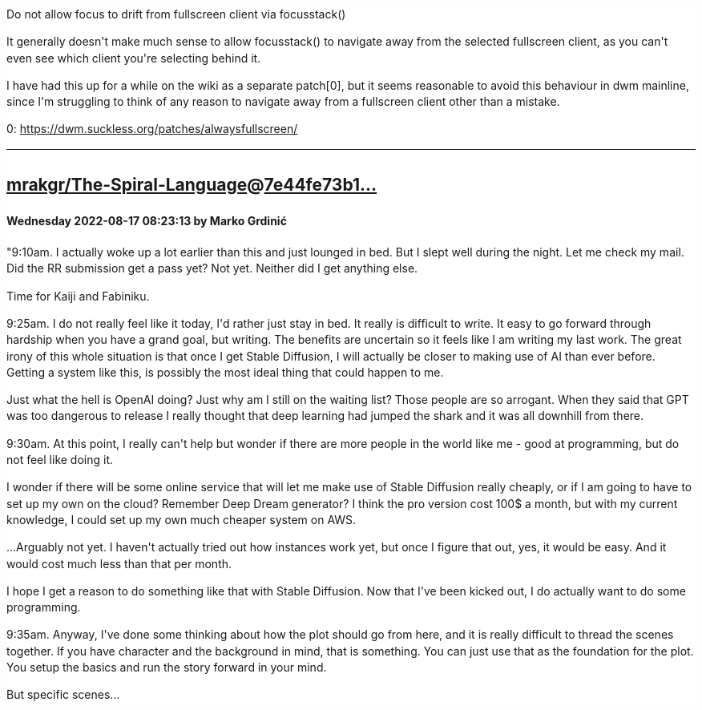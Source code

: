 Do not allow focus to drift from fullscreen client via focusstack()

It generally doesn't make much sense to allow focusstack() to navigate
away from the selected fullscreen client, as you can't even see which
client you're selecting behind it.

I have had this up for a while on the wiki as a separate patch[0], but
it seems reasonable to avoid this behaviour in dwm mainline, since I'm
struggling to think of any reason to navigate away from a fullscreen
client other than a mistake.

0: https://dwm.suckless.org/patches/alwaysfullscreen/

---
## [mrakgr/The-Spiral-Language](https://github.com/mrakgr/The-Spiral-Language)@[7e44fe73b1...](https://github.com/mrakgr/The-Spiral-Language/commit/7e44fe73b1115d2b7572555d68bad79214cddf44)
#### Wednesday 2022-08-17 08:23:13 by Marko Grdinić

"9:10am. I actually woke up a lot earlier than this and just lounged in bed. But I slept well during the night. Let me check my mail. Did the RR submission get a pass yet? Not yet. Neither did I get anything else.

Time for Kaiji and Fabiniku.

9:25am. I do not really feel like it today, I'd rather just stay in bed. It really is difficult to write. It easy to go forward through hardship when you have a grand goal, but writing. The benefits are uncertain so it feels like I am writing my last work. The great irony of this whole situation is that once I get Stable Diffusion, I will actually be closer to making use of AI than ever before. Getting a system like this, is possibly the most ideal thing that could happen to me.

Just what the hell is OpenAI doing? Just why am I still on the waiting list? Those people are so arrogant. When they said that GPT was too dangerous to release I really thought that deep learning had jumped the shark and it was all downhill from there.

9:30am. At this point, I really can't help but wonder if there are more people in the world like me - good at programming, but do not feel like doing it.

I wonder if there will be some online service that will let me make use of Stable Diffusion really cheaply, or if I am going to have to set up my own on the cloud? Remember Deep Dream generator? I think the pro version cost 100$ a month, but with my current knowledge, I could set up my own much cheaper system on AWS.

...Arguably not yet. I haven't actually tried out how instances work yet, but once I figure that out, yes, it would be easy. And it would cost much less than that per month.

I hope I get a reason to do something like that with Stable Diffusion. Now that I've been kicked out, I do actually want to do some programming.

9:35am. Anyway, I've done some thinking about how the plot should go from here, and it is really difficult to thread the scenes together. If you have character and the background in mind, that is something. You can just use that as the foundation for the plot. You setup the basics and run the story forward in your mind.

But specific scenes...


[1]: https://github.com/tremor-rs/tremor-runtime/pull/1538
[2]: https://github.com/tremor-rs/tremor-runtime/pull/1538#discussion_r904836976
[3]: https://rust-lang.github.io/rust-clippy/master/index.html#self_named_module_files